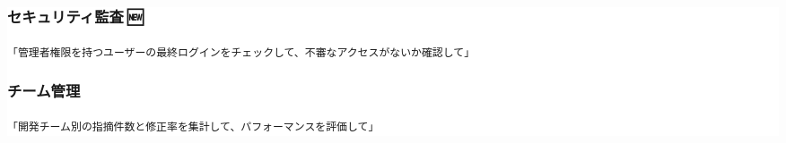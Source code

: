 ### セキュリティ監査 🆕
```
「管理者権限を持つユーザーの最終ログインをチェックして、不審なアクセスがないか確認して」
```

### チーム管理
```
「開発チーム別の指摘件数と修正率を集計して、パフォーマンスを評価して」
```
